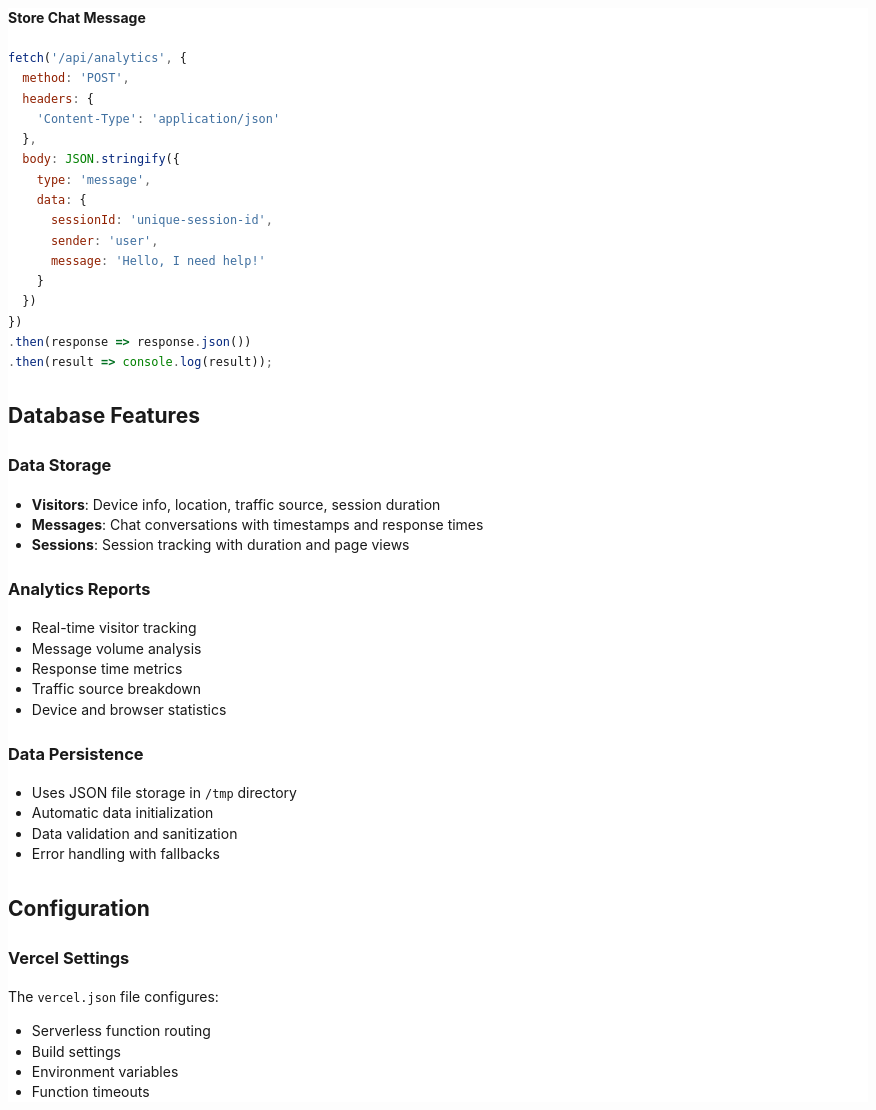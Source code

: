 #### Store Chat Message
```javascript
fetch('/api/analytics', {
  method: 'POST',
  headers: {
    'Content-Type': 'application/json'
  },
  body: JSON.stringify({
    type: 'message',
    data: {
      sessionId: 'unique-session-id',
      sender: 'user',
      message: 'Hello, I need help!'
    }
  })
})
.then(response => response.json())
.then(result => console.log(result));
```

## Database Features

### Data Storage
- **Visitors**: Device info, location, traffic source, session duration
- **Messages**: Chat conversations with timestamps and response times
- **Sessions**: Session tracking with duration and page views

### Analytics Reports
- Real-time visitor tracking
- Message volume analysis
- Response time metrics
- Traffic source breakdown
- Device and browser statistics

### Data Persistence
- Uses JSON file storage in `/tmp` directory
- Automatic data initialization
- Data validation and sanitization
- Error handling with fallbacks

## Configuration

### Vercel Settings

The `vercel.json` file configures:
- Serverless function routing
- Build settings
- Environment variables
- Function timeouts
